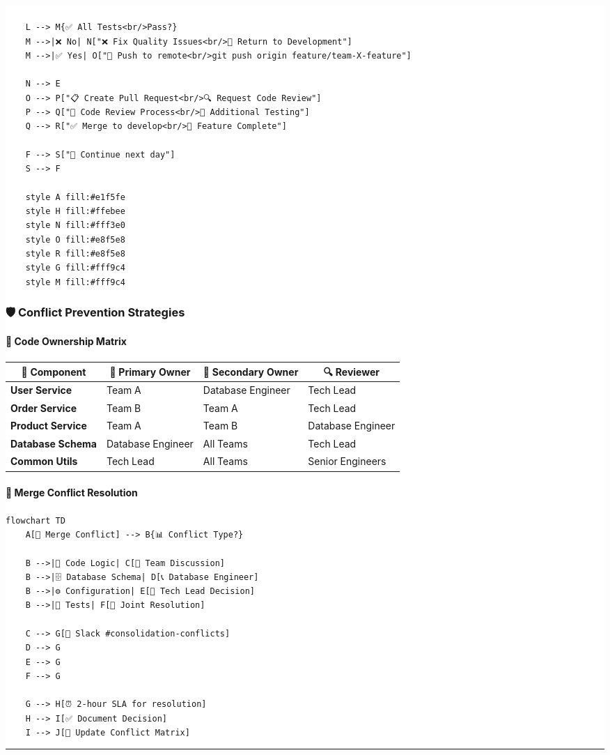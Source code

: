 ```mermaid
    
    L --> M{✅ All Tests<br/>Pass?}
    M -->|❌ No| N["❌ Fix Quality Issues<br/>🔄 Return to Development"]
    M -->|✅ Yes| O["🚀 Push to remote<br/>git push origin feature/team-X-feature"]
    
    N --> E
    O --> P["📋 Create Pull Request<br/>🔍 Request Code Review"]
    P --> Q["👥 Code Review Process<br/>🧪 Additional Testing"]
    Q --> R["✅ Merge to develop<br/>🎉 Feature Complete"]
    
    F --> S["🔄 Continue next day"]
    S --> F
    
    style A fill:#e1f5fe
    style H fill:#ffebee
    style N fill:#fff3e0
    style O fill:#e8f5e8
    style R fill:#e8f5e8
    style G fill:#fff9c4
    style M fill:#fff9c4
```

### 🛡️ Conflict Prevention Strategies

#### 🎯 Code Ownership Matrix

| 📂 Component | 👥 Primary Owner | 🤝 Secondary Owner | 🔍 Reviewer |
|--------------|------------------|-------------------|-------------|
| **User Service** | Team A | Database Engineer | Tech Lead |
| **Order Service** | Team B | Team A | Tech Lead |
| **Product Service** | Team A | Team B | Database Engineer |
| **Database Schema** | Database Engineer | All Teams | Tech Lead |
| **Common Utils** | Tech Lead | All Teams | Senior Engineers |

#### 🚨 Merge Conflict Resolution

```mermaid
flowchart TD
    A[🔄 Merge Conflict] --> B{📊 Conflict Type?}
    
    B -->|📝 Code Logic| C[👥 Team Discussion]
    B -->|🗄️ Database Schema| D[📞 Database Engineer]
    B -->|⚙️ Configuration| E[🚀 Tech Lead Decision]
    B -->|🧪 Tests| F[🤝 Joint Resolution]
    
    C --> G[💬 Slack #consolidation-conflicts]
    D --> G
    E --> G
    F --> G
    
    G --> H[⏰ 2-hour SLA for resolution]
    H --> I[✅ Document Decision]
    I --> J[🔄 Update Conflict Matrix]
```

---